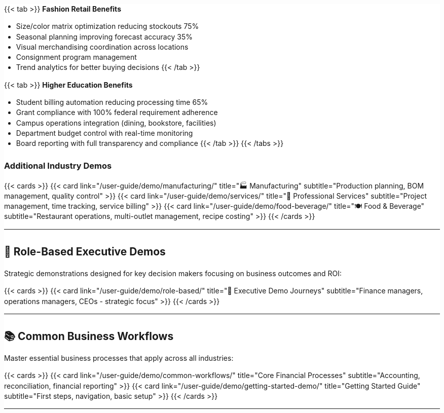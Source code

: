   {{< tab >}}
  **Fashion Retail Benefits**
  - Size/color matrix optimization reducing stockouts 75%
  - Seasonal planning improving forecast accuracy 35%
  - Visual merchandising coordination across locations
  - Consignment program management
  - Trend analytics for better buying decisions
  {{< /tab >}}

  {{< tab >}}
  **Higher Education Benefits**
  - Student billing automation reducing processing time 65%
  - Grant compliance with 100% federal requirement adherence
  - Campus operations integration (dining, bookstore, facilities)
  - Department budget control with real-time monitoring
  - Board reporting with full transparency and compliance
  {{< /tab >}}
{{< /tabs >}}

### Additional Industry Demos

{{< cards >}}
  {{< card link="/user-guide/demo/manufacturing/" title="🏭 Manufacturing" subtitle="Production planning, BOM management, quality control" >}}
  {{< card link="/user-guide/demo/services/" title="💼 Professional Services" subtitle="Project management, time tracking, service billing" >}}
  {{< card link="/user-guide/demo/food-beverage/" title="🍽️ Food & Beverage" subtitle="Restaurant operations, multi-outlet management, recipe costing" >}}
{{< /cards >}}

---

## 🎯 Role-Based Executive Demos

Strategic demonstrations designed for key decision makers focusing on business outcomes and ROI:

{{< cards >}}
  {{< card link="/user-guide/demo/role-based/" title="🎯 Executive Demo Journeys" subtitle="Finance managers, operations managers, CEOs - strategic focus" >}}
{{< /cards >}}

---

## 📚 Common Business Workflows

Master essential business processes that apply across all industries:

{{< cards >}}
  {{< card link="/user-guide/demo/common-workflows/" title="Core Financial Processes" subtitle="Accounting, reconciliation, financial reporting" >}}
  {{< card link="/user-guide/demo/getting-started-demo/" title="Getting Started Guide" subtitle="First steps, navigation, basic setup" >}}
{{< /cards >}}

---